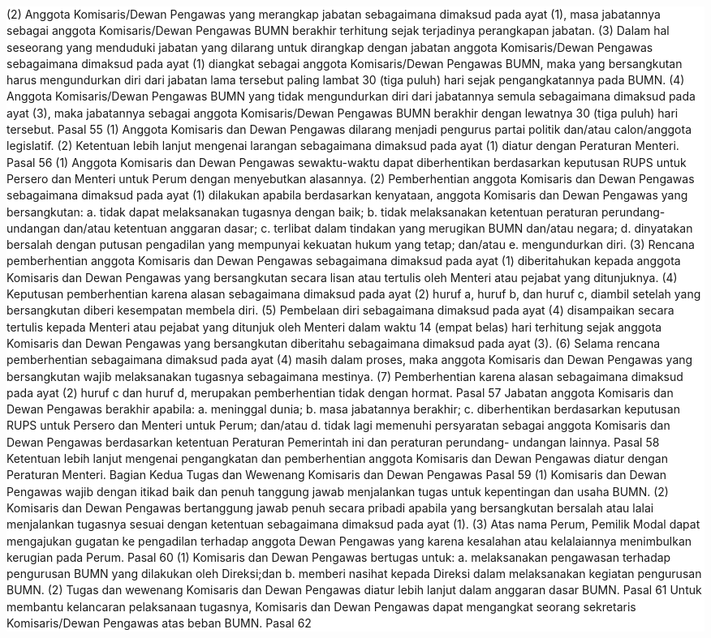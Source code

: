 (2) Anggota Komisaris/Dewan Pengawas yang merangkap jabatan sebagaimana dimaksud pada ayat (1), masa jabatannya sebagai anggota Komisaris/Dewan Pengawas BUMN berakhir terhitung sejak terjadinya perangkapan jabatan.
(3) Dalam hal seseorang yang menduduki jabatan yang dilarang untuk dirangkap dengan jabatan anggota Komisaris/Dewan Pengawas sebagaimana dimaksud pada ayat (1) diangkat sebagai anggota Komisaris/Dewan Pengawas BUMN, maka yang bersangkutan harus mengundurkan diri dari jabatan lama tersebut paling lambat 30 (tiga puluh) hari sejak pengangkatannya pada BUMN.
(4) Anggota Komisaris/Dewan Pengawas BUMN yang tidak mengundurkan diri dari jabatannya semula sebagaimana dimaksud pada ayat (3), maka jabatannya sebagai anggota Komisaris/Dewan Pengawas BUMN berakhir dengan lewatnya 30 (tiga puluh) hari tersebut.
Pasal 55
(1) Anggota Komisaris dan Dewan Pengawas dilarang menjadi pengurus partai politik dan/atau calon/anggota legislatif.
(2) Ketentuan lebih lanjut mengenai larangan sebagaimana dimaksud pada ayat (1) diatur dengan Peraturan Menteri.
Pasal 56
(1) Anggota Komisaris dan Dewan Pengawas sewaktu-waktu dapat diberhentikan berdasarkan keputusan RUPS untuk Persero dan Menteri untuk Perum dengan menyebutkan alasannya.
(2) Pemberhentian anggota Komisaris dan Dewan Pengawas sebagaimana dimaksud pada ayat (1) dilakukan apabila berdasarkan kenyataan, anggota Komisaris dan Dewan Pengawas yang bersangkutan:
a. tidak dapat melaksanakan tugasnya dengan baik;
b. tidak melaksanakan ketentuan peraturan perundang- undangan dan/atau ketentuan anggaran dasar;
c. terlibat dalam tindakan yang merugikan BUMN dan/atau negara;
d. dinyatakan bersalah dengan putusan pengadilan yang mempunyai kekuatan hukum yang tetap; dan/atau
e. mengundurkan diri.
(3) Rencana pemberhentian anggota Komisaris dan Dewan Pengawas sebagaimana dimaksud pada ayat (1) diberitahukan kepada anggota Komisaris dan Dewan Pengawas yang bersangkutan secara lisan atau tertulis oleh Menteri atau pejabat yang ditunjuknya.
(4) Keputusan pemberhentian karena alasan sebagaimana dimaksud pada ayat (2) huruf a, huruf b, dan huruf c, diambil setelah yang bersangkutan diberi kesempatan membela diri.
(5) Pembelaan diri sebagaimana dimaksud pada ayat (4) disampaikan secara tertulis kepada Menteri atau pejabat yang ditunjuk oleh Menteri dalam waktu 14 (empat belas) hari terhitung sejak anggota Komisaris dan Dewan Pengawas yang bersangkutan diberitahu sebagaimana dimaksud pada ayat (3).
(6) Selama rencana pemberhentian sebagaimana dimaksud pada ayat (4) masih dalam proses, maka anggota Komisaris dan Dewan Pengawas yang bersangkutan wajib melaksanakan tugasnya sebagaimana mestinya.
(7) Pemberhentian karena alasan sebagaimana dimaksud pada ayat (2) huruf c dan huruf d, merupakan pemberhentian tidak dengan hormat.
Pasal 57
Jabatan anggota Komisaris dan Dewan Pengawas berakhir apabila:
a. meninggal dunia;
b. masa jabatannya berakhir;
c. diberhentikan berdasarkan keputusan RUPS untuk Persero dan Menteri untuk Perum; dan/atau
d. tidak lagi memenuhi persyaratan sebagai anggota Komisaris dan Dewan Pengawas berdasarkan ketentuan Peraturan Pemerintah ini dan peraturan perundang- undangan lainnya.
Pasal 58
Ketentuan lebih lanjut mengenai pengangkatan dan pemberhentian anggota Komisaris dan Dewan Pengawas diatur dengan Peraturan Menteri.
Bagian Kedua Tugas dan Wewenang Komisaris dan Dewan Pengawas
Pasal 59
(1) Komisaris dan Dewan Pengawas wajib dengan itikad baik dan penuh tanggung jawab menjalankan tugas untuk kepentingan dan usaha BUMN.
(2) Komisaris dan Dewan Pengawas bertanggung jawab penuh secara pribadi apabila yang bersangkutan bersalah atau lalai menjalankan tugasnya sesuai dengan ketentuan sebagaimana dimaksud pada ayat (1).
(3) Atas nama Perum, Pemilik Modal dapat mengajukan gugatan ke pengadilan terhadap anggota Dewan Pengawas yang karena kesalahan atau kelalaiannya menimbulkan kerugian pada Perum.
Pasal 60
(1) Komisaris dan Dewan Pengawas bertugas untuk:
a. melaksanakan pengawasan terhadap pengurusan BUMN yang dilakukan oleh Direksi;dan b. memberi nasihat kepada Direksi dalam melaksanakan kegiatan pengurusan BUMN.
(2) Tugas dan wewenang Komisaris dan Dewan Pengawas diatur lebih lanjut dalam anggaran dasar BUMN.
Pasal 61
Untuk membantu kelancaran pelaksanaan tugasnya, Komisaris dan Dewan Pengawas dapat mengangkat seorang sekretaris Komisaris/Dewan Pengawas atas beban BUMN.
Pasal 62